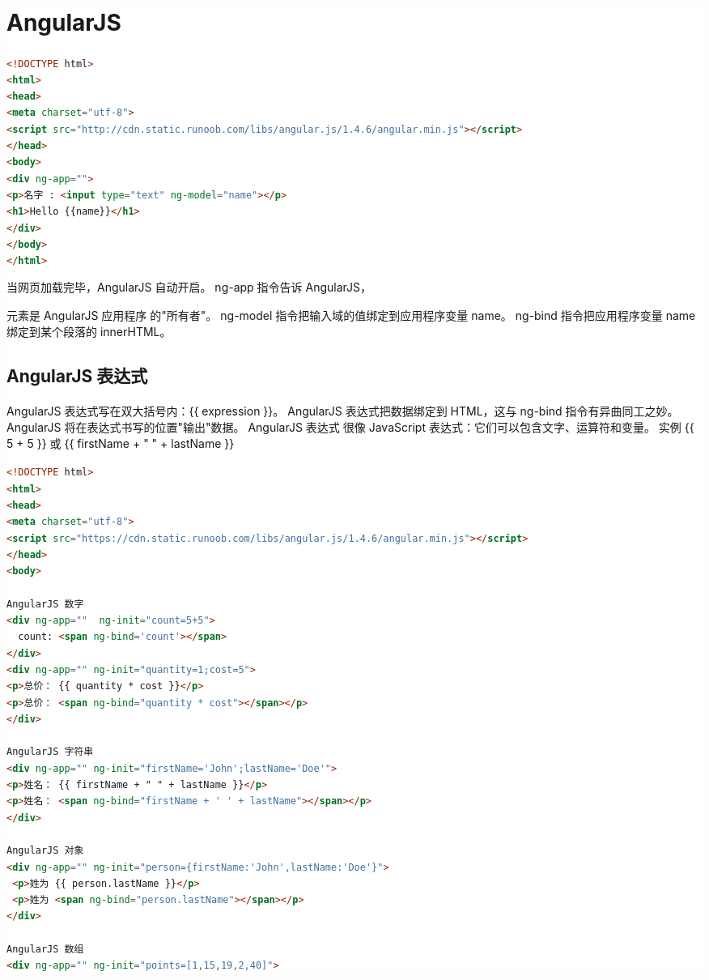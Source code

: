 # AngularJS 

```html
<!DOCTYPE html>
<html>
<head>
<meta charset="utf-8">
<script src="http://cdn.static.runoob.com/libs/angular.js/1.4.6/angular.min.js"></script>
</head>
<body>
<div ng-app="">
<p>名字 : <input type="text" ng-model="name"></p>
<h1>Hello {{name}}</h1>
</div>
</body>
</html>
```

当网页加载完毕，AngularJS 自动开启。
ng-app 指令告诉 AngularJS，<div> 元素是 AngularJS 应用程序 的"所有者"。
ng-model 指令把输入域的值绑定到应用程序变量 name。
ng-bind 指令把应用程序变量 name 绑定到某个段落的 innerHTML。


## AngularJS 表达式

AngularJS 表达式写在双大括号内：{{ expression }}。
AngularJS 表达式把数据绑定到 HTML，这与 ng-bind 指令有异曲同工之妙。
AngularJS 将在表达式书写的位置"输出"数据。
AngularJS 表达式 很像 JavaScript 表达式：它们可以包含文字、运算符和变量。
实例 {{ 5 + 5 }} 或 {{ firstName + " " + lastName }}

```html
<!DOCTYPE html>
<html>
<head>
<meta charset="utf-8">
<script src="https://cdn.static.runoob.com/libs/angular.js/1.4.6/angular.min.js"></script> 
</head>
<body>

AngularJS 数字
<div ng-app=""  ng-init="count=5+5">
  count: <span ng-bind='count'></span>
</div>
<div ng-app="" ng-init="quantity=1;cost=5"> 
<p>总价： {{ quantity * cost }}</p>
<p>总价： <span ng-bind="quantity * cost"></span></p> 
</div>

AngularJS 字符串
<div ng-app="" ng-init="firstName='John';lastName='Doe'">
<p>姓名： {{ firstName + " " + lastName }}</p>
<p>姓名： <span ng-bind="firstName + ' ' + lastName"></span></p>
</div>

AngularJS 对象
<div ng-app="" ng-init="person={firstName:'John',lastName:'Doe'}">
 <p>姓为 {{ person.lastName }}</p>
 <p>姓为 <span ng-bind="person.lastName"></span></p>
</div>

AngularJS 数组
<div ng-app="" ng-init="points=[1,15,19,2,40]">
```